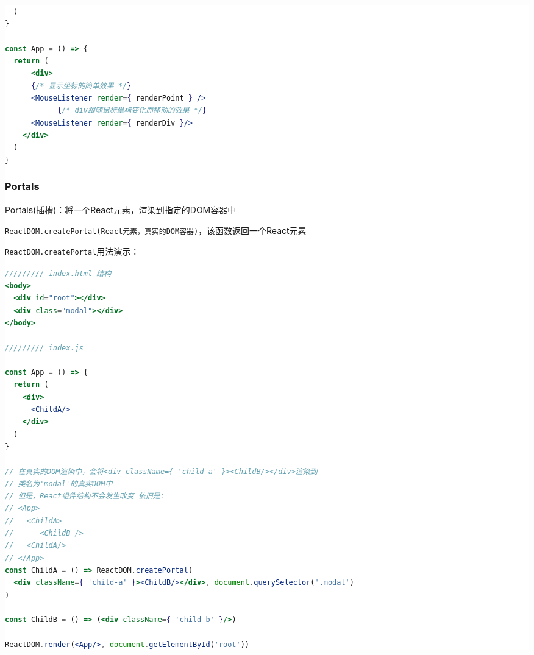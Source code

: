 ```jsx
  )
}

const App = () => {
  return (
 	  <div>
      {/* 显示坐标的简单效果 */}
      <MouseListener render={ renderPoint } />
			{/* div跟随鼠标坐标变化而移动的效果 */}
      <MouseListener render={ renderDiv }/>
    </div>
  )
}
```



### Portals

Portals(插槽)：将一个React元素，渲染到指定的DOM容器中

`ReactDOM.createPortal(React元素，真实的DOM容器)`，该函数返回一个React元素

`ReactDOM.createPortal`用法演示：

```jsx
///////// index.html 结构
<body>
  <div id="root"></div>
  <div class="modal"></div>
</body>

///////// index.js 

const App = () => {
  return (
    <div>
      <ChildA/>
    </div>
  )
}

// 在真实的DOM渲染中，会将<div className={ 'child-a' }><ChildB/></div>渲染到
// 类名为'modal'的真实DOM中
// 但是，React组件结构不会发生改变 依旧是:
// <App>
//	 <ChildA>
//      <ChildB />
//   <ChildA/>
// </App>
const ChildA = () => ReactDOM.createPortal(
  <div className={ 'child-a' }><ChildB/></div>, document.querySelector('.modal')
)

const ChildB = () => (<div className={ 'child-b' }/>)

ReactDOM.render(<App/>, document.getElementById('root'))
```
